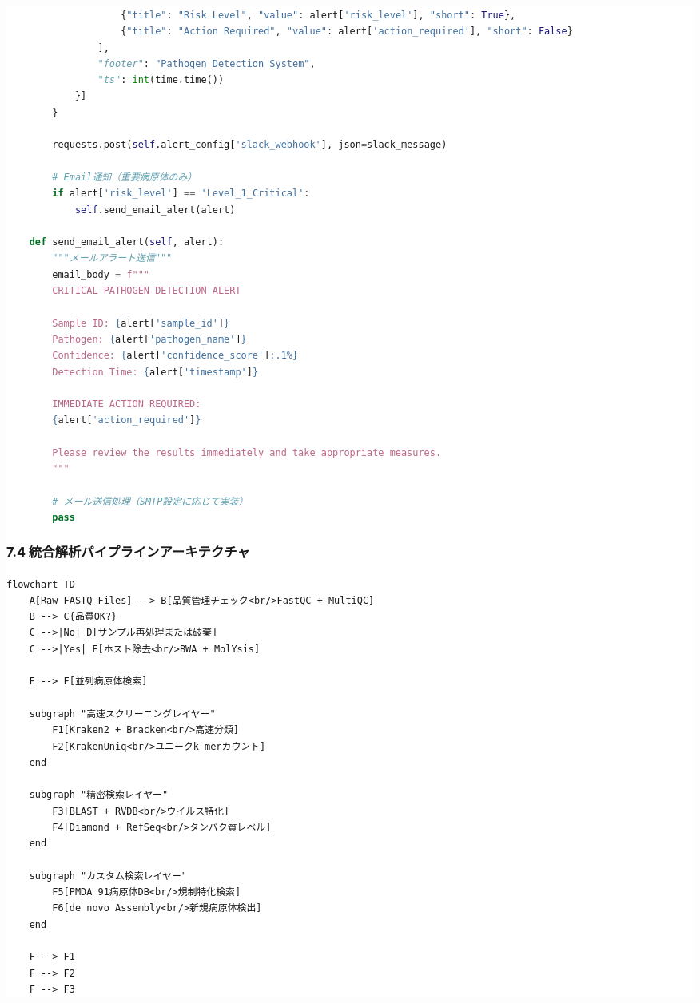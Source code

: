 ```python
                    {"title": "Risk Level", "value": alert['risk_level'], "short": True},
                    {"title": "Action Required", "value": alert['action_required'], "short": False}
                ],
                "footer": "Pathogen Detection System",
                "ts": int(time.time())
            }]
        }
        
        requests.post(self.alert_config['slack_webhook'], json=slack_message)
        
        # Email通知（重要病原体のみ）
        if alert['risk_level'] == 'Level_1_Critical':
            self.send_email_alert(alert)
    
    def send_email_alert(self, alert):
        """メールアラート送信"""
        email_body = f"""
        CRITICAL PATHOGEN DETECTION ALERT
        
        Sample ID: {alert['sample_id']}
        Pathogen: {alert['pathogen_name']}
        Confidence: {alert['confidence_score']:.1%}
        Detection Time: {alert['timestamp']}
        
        IMMEDIATE ACTION REQUIRED:
        {alert['action_required']}
        
        Please review the results immediately and take appropriate measures.
        """
        
        # メール送信処理（SMTP設定に応じて実装）
        pass
```

### 7.4 統合解析パイプラインアーキテクチャ

```mermaid
flowchart TD
    A[Raw FASTQ Files] --> B[品質管理チェック<br/>FastQC + MultiQC]
    B --> C{品質OK?}
    C -->|No| D[サンプル再処理または破棄]
    C -->|Yes| E[ホスト除去<br/>BWA + MolYsis]
    
    E --> F[並列病原体検索]
    
    subgraph "高速スクリーニングレイヤー"
        F1[Kraken2 + Bracken<br/>高速分類]
        F2[KrakenUniq<br/>ユニークk-merカウント]
    end
    
    subgraph "精密検索レイヤー"
        F3[BLAST + RVDB<br/>ウイルス特化]
        F4[Diamond + RefSeq<br/>タンパク質レベル]
    end
    
    subgraph "カスタム検索レイヤー"
        F5[PMDA 91病原体DB<br/>規制特化検索]
        F6[de novo Assembly<br/>新規病原体検出]
    end
    
    F --> F1
    F --> F2
    F --> F3
```